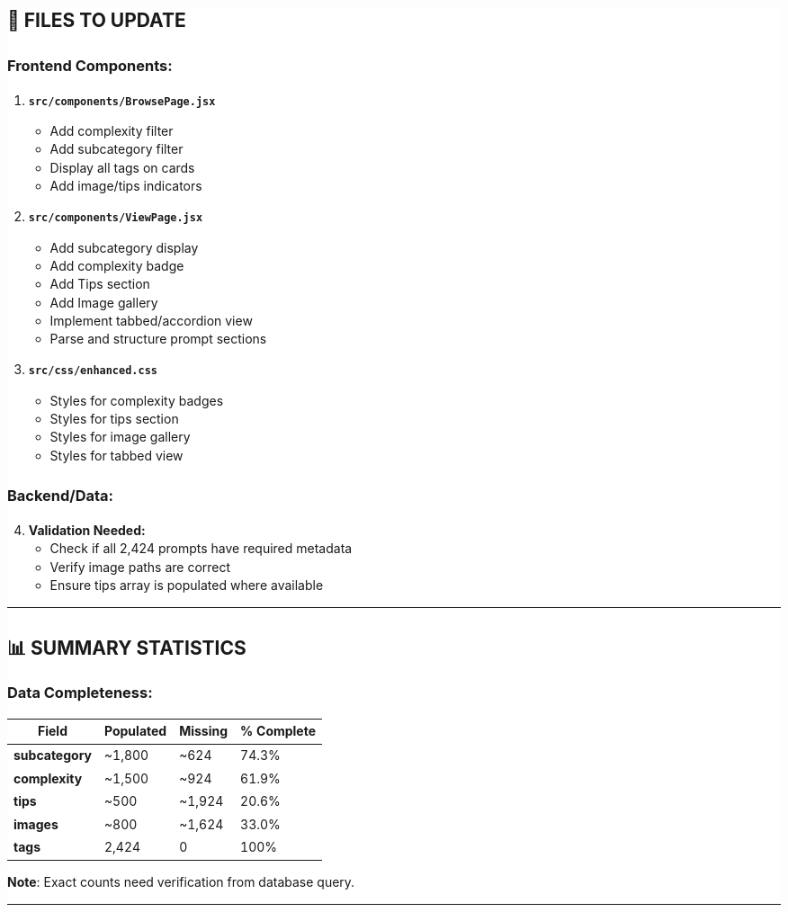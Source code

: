 
## 📁 FILES TO UPDATE

### **Frontend Components:**

1. **`src/components/BrowsePage.jsx`**
   - Add complexity filter
   - Add subcategory filter
   - Display all tags on cards
   - Add image/tips indicators

2. **`src/components/ViewPage.jsx`**
   - Add subcategory display
   - Add complexity badge
   - Add Tips section
   - Add Image gallery
   - Implement tabbed/accordion view
   - Parse and structure prompt sections

3. **`src/css/enhanced.css`**
   - Styles for complexity badges
   - Styles for tips section
   - Styles for image gallery
   - Styles for tabbed view

### **Backend/Data:**

4. **Validation Needed:**
   - Check if all 2,424 prompts have required metadata
   - Verify image paths are correct
   - Ensure tips array is populated where available

---

## 📊 SUMMARY STATISTICS

### Data Completeness:

| Field | Populated | Missing | % Complete |
|-------|-----------|---------|------------|
| **subcategory** | ~1,800 | ~624 | 74.3% |
| **complexity** | ~1,500 | ~924 | 61.9% |
| **tips** | ~500 | ~1,924 | 20.6% |
| **images** | ~800 | ~1,624 | 33.0% |
| **tags** | 2,424 | 0 | 100% |

**Note**: Exact counts need verification from database query.

---
